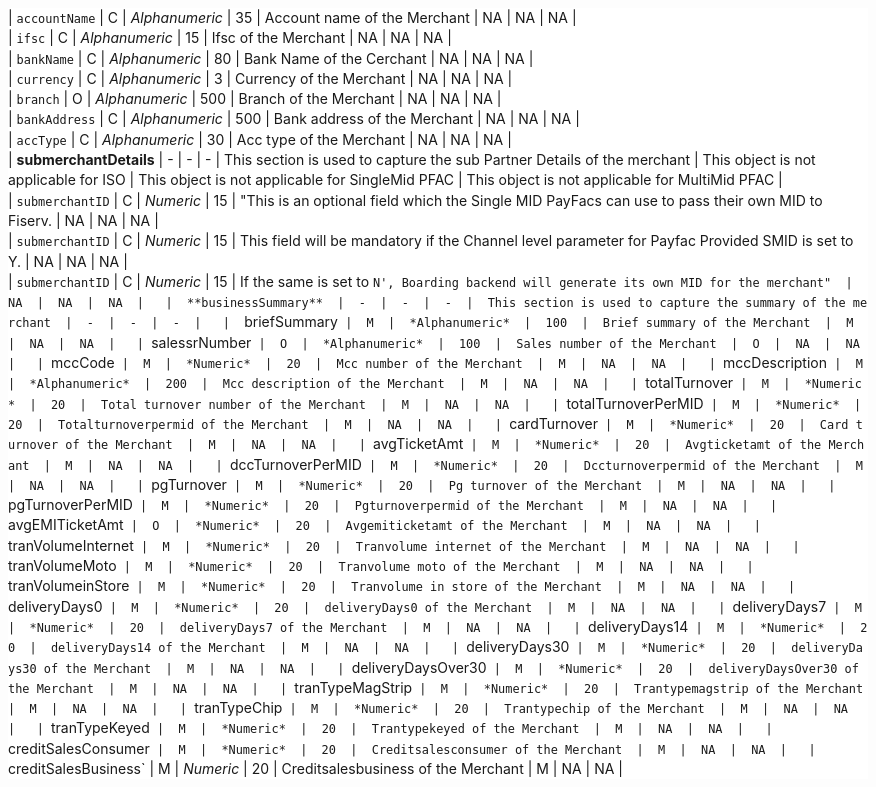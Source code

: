   |  `accountName`  |  C  |  *Alphanumeric*  |  35  |  Account name of the Merchant  |  NA  |  NA  |  NA  |  
  |  `ifsc`  |  C  |  *Alphanumeric*  |  15  |  Ifsc of the Merchant  |  NA  |  NA  |  NA  |  
  |  `bankName`  |  C  |  *Alphanumeric*  |  80  |  Bank Name of the Cerchant  |  NA  |  NA  |  NA  |  
  |  `currency`  |  C  |  *Alphanumeric*  |  3  |  Currency of the Merchant  |  NA  |  NA  |  NA  |  
  |  `branch`  |  O  |  *Alphanumeric*  |  500  |  Branch of the Merchant  |  NA  |  NA  |  NA  |  
  |  `bankAddress`  |  C  |  *Alphanumeric*  |  500  |  Bank address of the Merchant  |  NA  |  NA  |  NA  |  
  |  `accType`  |  	C  |  *Alphanumeric*  |  30  |  Acc type of the Merchant  |  NA  |  NA  |  NA  |  
  |  **submerchantDetails**  |  -  |  -  |  -  |  This section is used to capture the sub Partner Details of the merchant  |  This object is not applicable for ISO   |  This object is not applicable for SingleMid PFAC  |  This object is not applicable for MultiMid PFAC  |  
  |  `submerchantID`  |  C  |  *Numeric*  |  15  |  "This is an optional field which the Single MID PayFacs can use to pass their own MID to Fiserv.  |  NA  |  NA  |  NA  |  
  |  `submerchantID`  |  C  |  *Numeric*  |  15  |  This field will be mandatory if the Channel level parameter for Payfac Provided SMID is set to Y.  |  NA  |  NA  |  NA  |  
  |  `submerchantID`  |  C  |  *Numeric*  |  15  |  If the same is set to `N', Boarding backend will generate its own MID for the merchant"  |  NA  |  NA  |  NA  |  
  |  **businessSummary**  |  -  |  -  |  -  |  This section is used to capture the summary of the merchant  |  -  |  -  |  -  |  
  |  `briefSummary`  |  M  |  *Alphanumeric*  |  100  |  Brief summary of the Merchant  |  M  |  NA  |  NA  |  
  |  `salessrNumber`  |  O  |  *Alphanumeric*  |  100  |  Sales number of the Merchant  |  O  |  NA  |  NA  |  
  |  `mccCode`  |  M  |  *Numeric*  |  20  |  Mcc number of the Merchant  |  M  |  NA  |  NA  |  
  |  `mccDescription`  |  M  |  *Alphanumeric*  |  200  |  Mcc description of the Merchant  |  M  |  NA  |  NA  |  
  |  `totalTurnover`  |  M  |  *Numeric*  |  20  |  Total turnover number of the Merchant  |  M  |  NA  |  NA  |  
  |  `totalTurnoverPerMID`  |  M  |  *Numeric*  |  20  |  Totalturnoverpermid of the Merchant  |  M  |  NA  |  NA  |  
  |  `cardTurnover`  |  M  |  *Numeric*  |  20  |  Card turnover of the Merchant  |  M  |  NA  |  NA  |  
  |  `avgTicketAmt`  |  M  |  *Numeric*  |  20  |  Avgticketamt of the Merchant  |  M  |  NA  |  NA  |  
  |  `dccTurnoverPerMID`  |  M  |  *Numeric*  |  20  |  Dccturnoverpermid of the Merchant  |  M  |  NA  |  NA  |  
  |  `pgTurnover`  |  M  |  *Numeric*  |  20  |  Pg turnover of the Merchant  |  M  |  NA  |  NA  |  
  |  `pgTurnoverPerMID`  |  M  |  *Numeric*  |  20  |  Pgturnoverpermid of the Merchant  |  M  |  NA  |  NA  |  
  |  `avgEMITicketAmt`  |  O  |  *Numeric*  |  20  |  Avgemiticketamt of the Merchant  |  M  |  NA  |  NA  |  
  |  `tranVolumeInternet`  |  M  |  *Numeric*  |  20  |  Tranvolume internet of the Merchant  |  M  |  NA  |  NA  |  
  |  `tranVolumeMoto`  |  M  |  *Numeric*  |  20  |  Tranvolume moto of the Merchant  |  M  |  NA  |  NA  |  
  |  `tranVolumeinStore`  |  M  |  *Numeric*  |  20  |  Tranvolume in store of the Merchant  |  M  |  NA  |  NA  |  
  |  `deliveryDays0`  |  M  |  *Numeric*  |  20  |  deliveryDays0 of the Merchant  |  M  |  NA  |  NA  |  
  |  `deliveryDays7`  |  M  |  *Numeric*  |  20  |  deliveryDays7 of the Merchant  |  M  |  NA  |  NA  |  
  |  `deliveryDays14`  |  M  |  *Numeric*  |  20  |  deliveryDays14 of the Merchant  |  M  |  NA  |  NA  |  
  |  `deliveryDays30`  |  M  |  *Numeric*  |  20  |  deliveryDays30 of the Merchant  |  M  |  NA  |  NA  |  
  |  `deliveryDaysOver30`  |  M  |  *Numeric*  |  20  |  deliveryDaysOver30 of the Merchant  |  M  |  NA  |  NA  |  
  |  `tranTypeMagStrip`  |  M  |  *Numeric*  |  20  |  Trantypemagstrip of the Merchant  |  M  |  NA  |  NA  |  
  |  `tranTypeChip`  |  M  |  *Numeric*  |  20  |  Trantypechip of the Merchant  |  M  |  NA  |  NA  |  
  |  `tranTypeKeyed`  |  M  |  *Numeric*  |  20  |  Trantypekeyed of the Merchant  |  M  |  NA  |  NA  |  
  |  `creditSalesConsumer`  |  M  |  *Numeric*  |  20  |  Creditsalesconsumer of the Merchant  |  M  |  NA  |  NA  |  
  |  `creditSalesBusiness`  |  M  |  *Numeric*  |  20  |  Creditsalesbusiness of the Merchant  |  M  |  NA  |  NA  |  